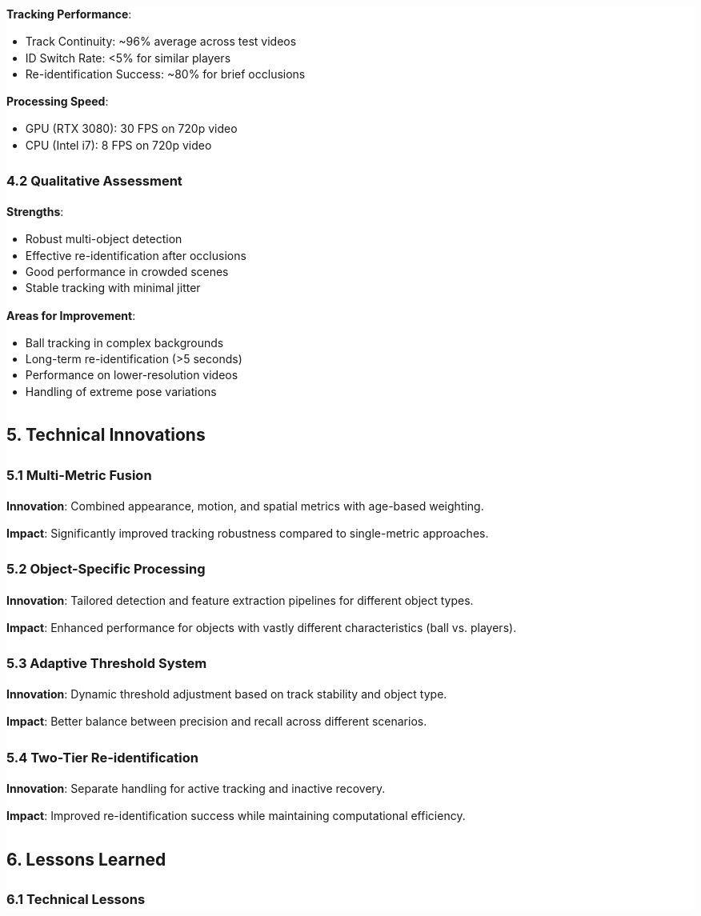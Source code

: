 **Tracking Performance**:
- Track Continuity: ~96% average across test videos
- ID Switch Rate: <5% for similar players
- Re-identification Success: ~80% for brief occlusions

**Processing Speed**:
- GPU (RTX 3080): 30 FPS on 720p video
- CPU (Intel i7): 8 FPS on 720p video

### 4.2 Qualitative Assessment

**Strengths**:
- Robust multi-object detection
- Effective re-identification after occlusions
- Good performance in crowded scenes
- Stable tracking with minimal jitter

**Areas for Improvement**:
- Ball tracking in complex backgrounds
- Long-term re-identification (>5 seconds)
- Performance on lower-resolution videos
- Handling of extreme pose variations

## 5. Technical Innovations

### 5.1 Multi-Metric Fusion

**Innovation**: Combined appearance, motion, and spatial metrics with age-based weighting.

**Impact**: Significantly improved tracking robustness compared to single-metric approaches.

### 5.2 Object-Specific Processing

**Innovation**: Tailored detection and feature extraction pipelines for different object types.

**Impact**: Enhanced performance for objects with vastly different characteristics (ball vs. players).

### 5.3 Adaptive Threshold System

**Innovation**: Dynamic threshold adjustment based on track stability and object type.

**Impact**: Better balance between precision and recall across different scenarios.

### 5.4 Two-Tier Re-identification

**Innovation**: Separate handling for active tracking and inactive recovery.

**Impact**: Improved re-identification success while maintaining computational efficiency.

## 6. Lessons Learned

### 6.1 Technical Lessons
